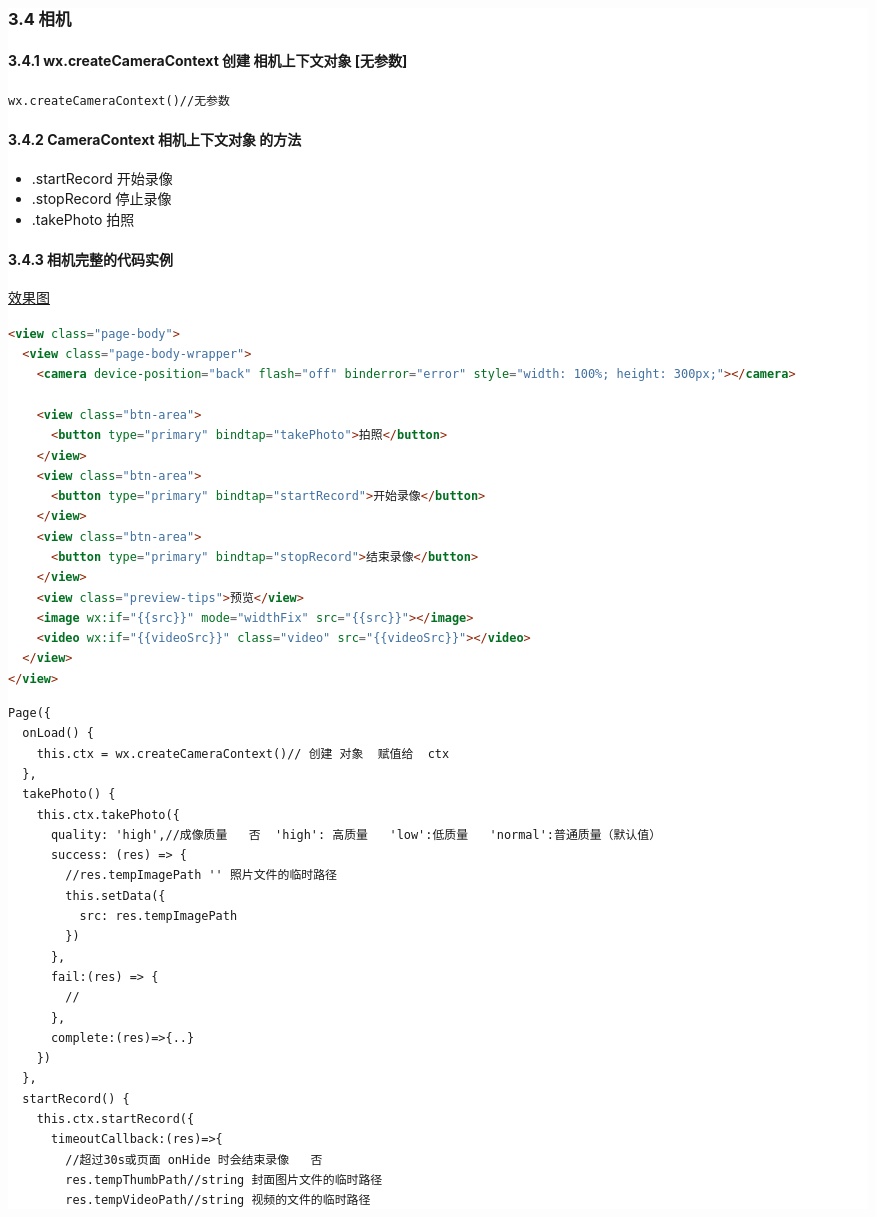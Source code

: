 ### 3.4 相机

#### 3.4.1 wx.createCameraContext 创建 相机上下文对象 [无参数]

```JS
wx.createCameraContext()//无参数
```

#### 3.4.2 CameraContext  相机上下文对象 的方法

- .startRecord 开始录像
- .stopRecord  停止录像
- .takePhoto   拍照

#### 3.4.3 相机完整的代码实例

[效果图]()

```HTML
<view class="page-body">
  <view class="page-body-wrapper">
    <camera device-position="back" flash="off" binderror="error" style="width: 100%; height: 300px;"></camera>

    <view class="btn-area">
      <button type="primary" bindtap="takePhoto">拍照</button>
    </view>
    <view class="btn-area">
      <button type="primary" bindtap="startRecord">开始录像</button>
    </view>
    <view class="btn-area">
      <button type="primary" bindtap="stopRecord">结束录像</button>
    </view>
    <view class="preview-tips">预览</view>
    <image wx:if="{{src}}" mode="widthFix" src="{{src}}"></image>
    <video wx:if="{{videoSrc}}" class="video" src="{{videoSrc}}"></video>
  </view>
</view>
```

```JS
Page({
  onLoad() {
    this.ctx = wx.createCameraContext()// 创建 对象  赋值给  ctx
  },
  takePhoto() {
    this.ctx.takePhoto({
      quality: 'high',//成像质量   否  'high': 高质量   'low':低质量   'normal':普通质量（默认值）
      success: (res) => {
        //res.tempImagePath '' 照片文件的临时路径
        this.setData({
          src: res.tempImagePath
        })
      },
      fail:(res) => {
        //
      },
      complete:(res)=>{..}
    })
  },
  startRecord() {
    this.ctx.startRecord({
      timeoutCallback:(res)=>{
        //超过30s或页面 onHide 时会结束录像   否
        res.tempThumbPath//string 封面图片文件的临时路径
        res.tempVideoPath//string 视频的文件的临时路径
```